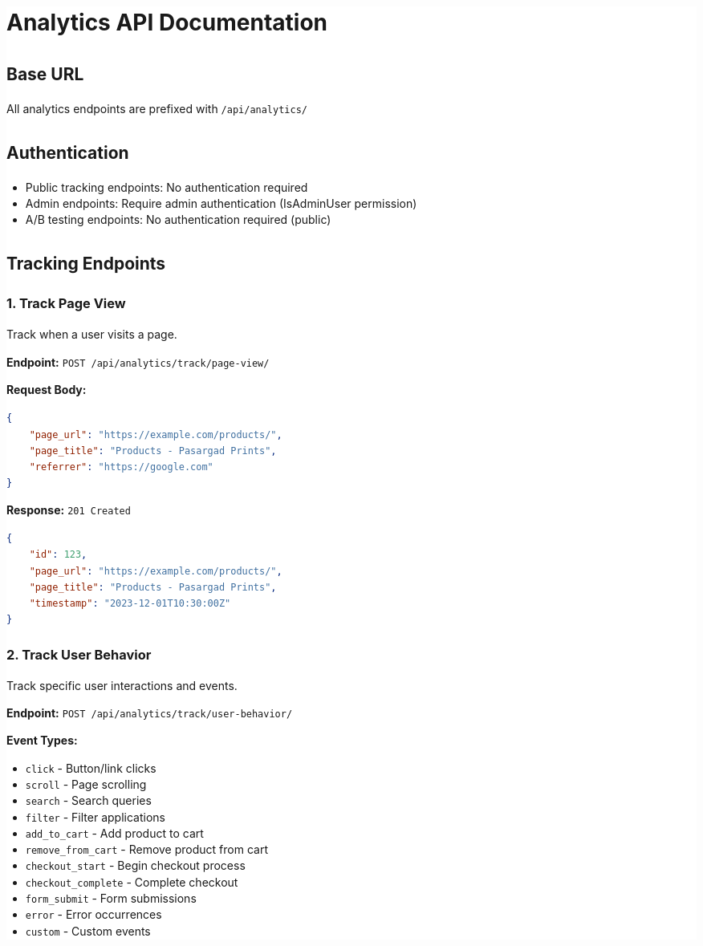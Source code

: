 # Analytics API Documentation

## Base URL
All analytics endpoints are prefixed with `/api/analytics/`

## Authentication
- Public tracking endpoints: No authentication required
- Admin endpoints: Require admin authentication (IsAdminUser permission)
- A/B testing endpoints: No authentication required (public)

## Tracking Endpoints

### 1. Track Page View
Track when a user visits a page.

**Endpoint:** `POST /api/analytics/track/page-view/`

**Request Body:**
```json
{
    "page_url": "https://example.com/products/",
    "page_title": "Products - Pasargad Prints",
    "referrer": "https://google.com"
}
```

**Response:** `201 Created`
```json
{
    "id": 123,
    "page_url": "https://example.com/products/",
    "page_title": "Products - Pasargad Prints",
    "timestamp": "2023-12-01T10:30:00Z"
}
```

### 2. Track User Behavior
Track specific user interactions and events.

**Endpoint:** `POST /api/analytics/track/user-behavior/`

**Event Types:**
- `click` - Button/link clicks
- `scroll` - Page scrolling
- `search` - Search queries
- `filter` - Filter applications
- `add_to_cart` - Add product to cart
- `remove_from_cart` - Remove product from cart
- `checkout_start` - Begin checkout process
- `checkout_complete` - Complete checkout
- `form_submit` - Form submissions
- `error` - Error occurrences
- `custom` - Custom events
